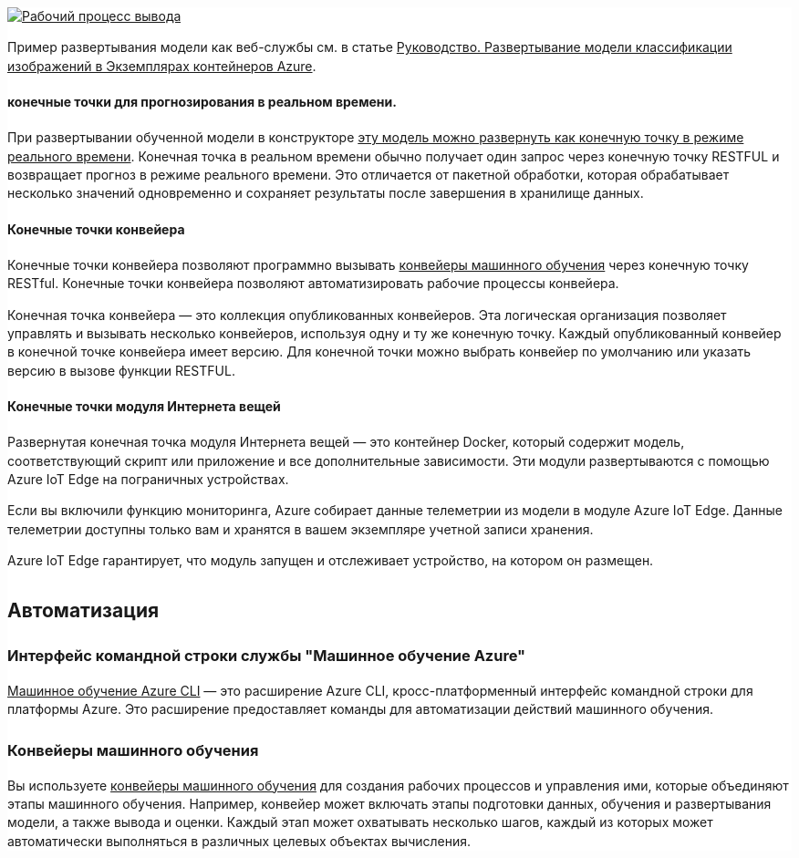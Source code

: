 [![Рабочий процесс вывода](media/concept-azure-machine-learning-architecture/inferencing.png)](media/concept-azure-machine-learning-architecture/inferencing.png#lightbox)


Пример развертывания модели как веб-службы см. в статье [Руководство. Развертывание модели классификации изображений в Экземплярах контейнеров Azure](tutorial-deploy-models-with-aml.md).

#### <a name="real-time-endpoints"></a>конечные точки для прогнозирования в реальном времени.

При развертывании обученной модели в конструкторе [эту модель можно развернуть как конечную точку в режиме реального времени](tutorial-designer-automobile-price-deploy.md). Конечная точка в реальном времени обычно получает один запрос через конечную точку RESTFUL и возвращает прогноз в режиме реального времени. Это отличается от пакетной обработки, которая обрабатывает несколько значений одновременно и сохраняет результаты после завершения в хранилище данных.

#### <a name="pipeline-endpoints"></a>Конечные точки конвейера

Конечные точки конвейера позволяют программно вызывать [конвейеры машинного обучения](#ml-pipelines) через конечную точку RESTful. Конечные точки конвейера позволяют автоматизировать рабочие процессы конвейера.

Конечная точка конвейера — это коллекция опубликованных конвейеров. Эта логическая организация позволяет управлять и вызывать несколько конвейеров, используя одну и ту же конечную точку. Каждый опубликованный конвейер в конечной точке конвейера имеет версию. Для конечной точки можно выбрать конвейер по умолчанию или указать версию в вызове функции RESTFUL.
 

#### <a name="iot-module-endpoints"></a>Конечные точки модуля Интернета вещей

Развернутая конечная точка модуля Интернета вещей — это контейнер Docker, который содержит модель, соответствующий скрипт или приложение и все дополнительные зависимости. Эти модули развертываются с помощью Azure IoT Edge на пограничных устройствах.

Если вы включили функцию мониторинга, Azure собирает данные телеметрии из модели в модуле Azure IoT Edge. Данные телеметрии доступны только вам и хранятся в вашем экземпляре учетной записи хранения.

Azure IoT Edge гарантирует, что модуль запущен и отслеживает устройство, на котором он размещен. 
## <a name="automation"></a>Автоматизация

### <a name="azure-machine-learning-cli"></a>Интерфейс командной строки службы "Машинное обучение Azure" 

[Машинное обучение Azure CLI](reference-azure-machine-learning-cli.md) — это расширение Azure CLI, кросс-платформенный интерфейс командной строки для платформы Azure. Это расширение предоставляет команды для автоматизации действий машинного обучения.

### <a name="ml-pipelines"></a>Конвейеры машинного обучения

Вы используете [конвейеры машинного обучения](concept-ml-pipelines.md) для создания рабочих процессов и управления ими, которые объединяют этапы машинного обучения. Например, конвейер может включать этапы подготовки данных, обучения и развертывания модели, а также вывода и оценки. Каждый этап может охватывать несколько шагов, каждый из которых может автоматически выполняться в различных целевых объектах вычисления. 

